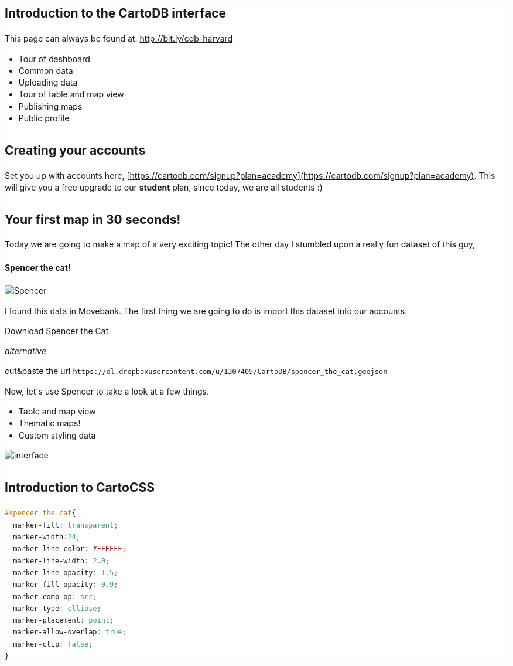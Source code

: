 ## Introduction to the CartoDB interface

This page can always be found at: http://bit.ly/cdb-harvard

* Tour of dashboard
* Common data
* Uploading data
* Tour of table and map view
* Publishing maps
* Public profile

## Creating your accounts

Set you up with accounts here, [https://cartodb.com/signup?plan=academy](https://cartodb.com/signup?plan=academy). This will give you a free upgrade to our **student** plan, since today, we are all students :)

## Your first map in 30 seconds!

Today we are going to make a map of a very exciting topic! The other day I stumbled upon a really fun dataset of this guy,

#### Spencer the cat!

![Spencer](http://freedwallpaper.com/wp-content/uploads/2014/11/cat-wallpapers-for-desktop-2-1366x768-770958.jpg)

I found this data in [Movebank](https://www.movebank.org/node/6892). The first thing we are going to do is import this dataset into our accounts. 

[Download Spencer the Cat](https://dl.dropboxusercontent.com/u/1307405/CartoDB/spencer_the_cat.geojson)

_alternative_

cut&paste the url ```https://dl.dropboxusercontent.com/u/1307405/CartoDB/spencer_the_cat.geojson```

Now, let's use Spencer to take a look at a few things.

* Table and map view
* Thematic maps!
* Custom styling data

![interface](http://i.imgur.com/OhAJjJR.png)

## Introduction to CartoCSS

```css
#spencer_the_cat{
  marker-fill: transparent;
  marker-width:24; 
  marker-line-color: #FFFFFF; 
  marker-line-width: 2.0; 
  marker-line-opacity: 1.5; 
  marker-fill-opacity: 0.9; 
  marker-comp-op: src; 
  marker-type: ellipse; 
  marker-placement: point; 
  marker-allow-overlap: true; 
  marker-clip: false; 
}
```
